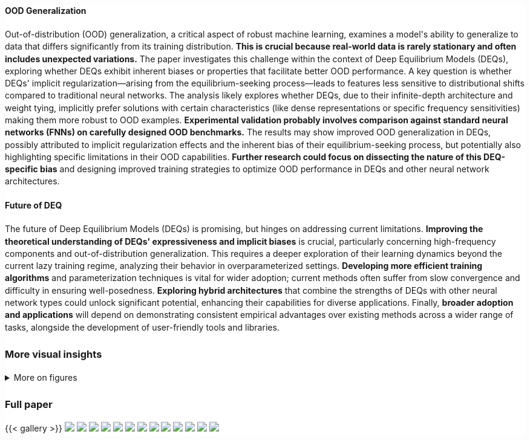 #### OOD Generalization
Out-of-distribution (OOD) generalization, a critical aspect of robust machine learning, examines a model's ability to generalize to data that differs significantly from its training distribution.  **This is crucial because real-world data is rarely stationary and often includes unexpected variations.** The paper investigates this challenge within the context of Deep Equilibrium Models (DEQs), exploring whether DEQs exhibit inherent biases or properties that facilitate better OOD performance.  A key question is whether DEQs' implicit regularization—arising from the equilibrium-seeking process—leads to features less sensitive to distributional shifts compared to traditional neural networks.  The analysis likely explores whether DEQs, due to their infinite-depth architecture and weight tying, implicitly prefer solutions with certain characteristics (like dense representations or specific frequency sensitivities) making them more robust to OOD examples.  **Experimental validation probably involves comparison against standard neural networks (FNNs) on carefully designed OOD benchmarks.**  The results may show improved OOD generalization in DEQs, possibly attributed to implicit regularization effects and the inherent bias of their equilibrium-seeking process, but potentially also highlighting specific limitations in their OOD capabilities.  **Further research could focus on dissecting the nature of this DEQ-specific bias** and designing improved training strategies to optimize OOD performance in DEQs and other neural network architectures.

#### Future of DEQ
The future of Deep Equilibrium Models (DEQs) is promising, but hinges on addressing current limitations.  **Improving the theoretical understanding of DEQs' expressiveness and implicit biases** is crucial, particularly concerning high-frequency components and out-of-distribution generalization.  This requires a deeper exploration of their learning dynamics beyond the current lazy training regime, analyzing their behavior in overparameterized settings.  **Developing more efficient training algorithms** and parameterization techniques is vital for wider adoption; current methods often suffer from slow convergence and difficulty in ensuring well-posedness.  **Exploring hybrid architectures** that combine the strengths of DEQs with other neural network types could unlock significant potential, enhancing their capabilities for diverse applications.  Finally,  **broader adoption and applications** will depend on demonstrating consistent empirical advantages over existing methods across a wider range of tasks, alongside the development of user-friendly tools and libraries.


### More visual insights

<details><summary>More on figures
</summary></details>






### Full paper

{{< gallery >}}
<img src="https://ai-paper-reviewer.com/UJ9k3j93MD/1.png" class="grid-w50 md:grid-w33 xl:grid-w25" />
<img src="https://ai-paper-reviewer.com/UJ9k3j93MD/2.png" class="grid-w50 md:grid-w33 xl:grid-w25" />
<img src="https://ai-paper-reviewer.com/UJ9k3j93MD/3.png" class="grid-w50 md:grid-w33 xl:grid-w25" />
<img src="https://ai-paper-reviewer.com/UJ9k3j93MD/4.png" class="grid-w50 md:grid-w33 xl:grid-w25" />
<img src="https://ai-paper-reviewer.com/UJ9k3j93MD/5.png" class="grid-w50 md:grid-w33 xl:grid-w25" />
<img src="https://ai-paper-reviewer.com/UJ9k3j93MD/6.png" class="grid-w50 md:grid-w33 xl:grid-w25" />
<img src="https://ai-paper-reviewer.com/UJ9k3j93MD/7.png" class="grid-w50 md:grid-w33 xl:grid-w25" />
<img src="https://ai-paper-reviewer.com/UJ9k3j93MD/8.png" class="grid-w50 md:grid-w33 xl:grid-w25" />
<img src="https://ai-paper-reviewer.com/UJ9k3j93MD/9.png" class="grid-w50 md:grid-w33 xl:grid-w25" />
<img src="https://ai-paper-reviewer.com/UJ9k3j93MD/10.png" class="grid-w50 md:grid-w33 xl:grid-w25" />
<img src="https://ai-paper-reviewer.com/UJ9k3j93MD/11.png" class="grid-w50 md:grid-w33 xl:grid-w25" />
<img src="https://ai-paper-reviewer.com/UJ9k3j93MD/12.png" class="grid-w50 md:grid-w33 xl:grid-w25" />
<img src="https://ai-paper-reviewer.com/UJ9k3j93MD/13.png" class="grid-w50 md:grid-w33 xl:grid-w25" />